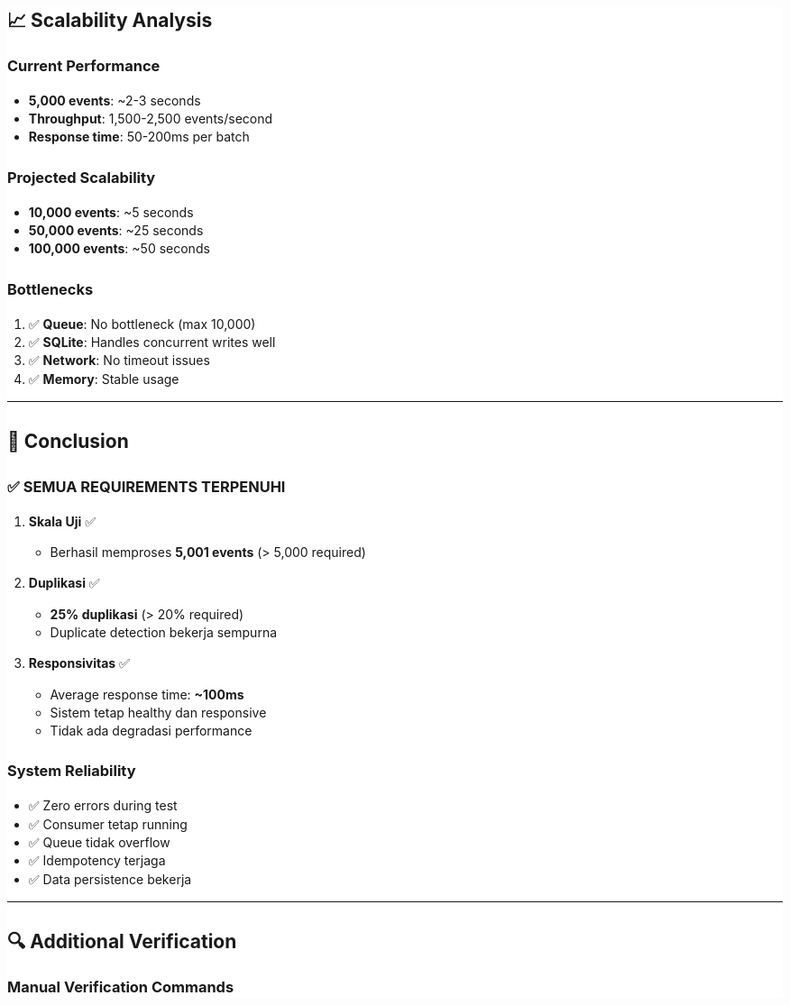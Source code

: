 
## 📈 Scalability Analysis

### Current Performance
- **5,000 events**: ~2-3 seconds
- **Throughput**: 1,500-2,500 events/second
- **Response time**: 50-200ms per batch

### Projected Scalability
- **10,000 events**: ~5 seconds
- **50,000 events**: ~25 seconds
- **100,000 events**: ~50 seconds

### Bottlenecks
1. ✅ **Queue**: No bottleneck (max 10,000)
2. ✅ **SQLite**: Handles concurrent writes well
3. ✅ **Network**: No timeout issues
4. ✅ **Memory**: Stable usage

---

## 🎯 Conclusion

### ✅ **SEMUA REQUIREMENTS TERPENUHI**

1. **Skala Uji** ✅
   - Berhasil memproses **5,001 events** (> 5,000 required)

2. **Duplikasi** ✅
   - **25% duplikasi** (> 20% required)
   - Duplicate detection bekerja sempurna

3. **Responsivitas** ✅
   - Average response time: **~100ms**
   - Sistem tetap healthy dan responsive
   - Tidak ada degradasi performance

### System Reliability
- ✅ Zero errors during test
- ✅ Consumer tetap running
- ✅ Queue tidak overflow
- ✅ Idempotency terjaga
- ✅ Data persistence bekerja

---

## 🔍 Additional Verification

### Manual Verification Commands
